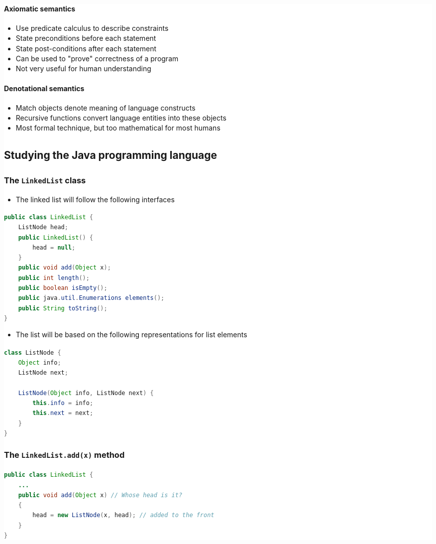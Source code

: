 #### Axiomatic semantics

- Use predicate calculus to describe constraints
- State preconditions before each statement
- State post-conditions after each statement
- Can be used to "prove" correctness of a program
- Not very useful for human understanding

#### Denotational semantics

- Match objects denote meaning of language constructs
- Recursive functions convert language entities into these objects
- Most formal technique, but too mathematical for most humans

## Studying the Java programming language

### The `LinkedList` class

- The linked list will follow the following interfaces

```Java
public class LinkedList {
    ListNode head;
    public LinkedList() {
        head = null;
    }
    public void add(Object x);
    public int length();
    public boolean isEmpty();
    public java.util.Enumerations elements();
    public String toString();
}
```

- The list will be based on the following representations for list elements

```Java
class ListNode {
    Object info;
    ListNode next;

    ListNode(Object info, ListNode next) {
        this.info = info;
        this.next = next;
    }
}
```

### The `LinkedList.add(x)` method

```Java
public class LinkedList {
    ...
    public void add(Object x) // Whose head is it?
    {
        head = new ListNode(x, head); // added to the front
    }
}
```
